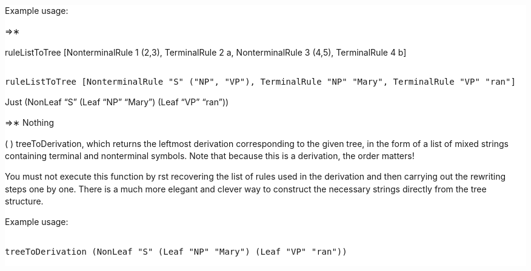 </div>
</div>
</div>
<div class="page" title="Page 3">
<div class="layoutArea">
<div class="column">
Example usage:


⇒∗

ruleListToTree [NonterminalRule 1 (2,3), TerminalRule 2 a, NonterminalRule 3 (4,5), TerminalRule 4 b]

</div>
</div>
<div class="layoutArea">
<div class="column">
<pre>ruleListToTree [NonterminalRule "S" ("NP", "VP"), TerminalRule "NP" "Mary", TerminalRule "VP" "ran"]
</pre>
</div>
</div>
<div class="layoutArea">
<div class="column">
Just (NonLeaf “S” (Leaf “NP” “Mary”) (Leaf “VP” “ran”))

</div>
</div>
<div class="layoutArea">
<div class="column">

⇒∗ Nothing

</div>
</div>
<div class="layoutArea">
<div class="column">
(
) treeToDerivation, which returns the leftmost derivation corresponding to the given tree, in the form of a list of mixed strings containing terminal and nonterminal symbols. Note that because this is a derivation, the order matters!

You must not execute this function by 
rst recovering the list of rules used in the derivation and then carrying out the rewriting steps one by one. There is a much more elegant and clever way to construct the necessary strings directly from the tree structure.

Example usage:

</div>
</div>
<div class="layoutArea">
<div class="column">
<pre>treeToDerivation (NonLeaf "S" (Leaf "NP" "Mary") (Leaf "VP" "ran"))
</pre>
</div>
</div>
<div class="layoutArea">
<div class="column">
